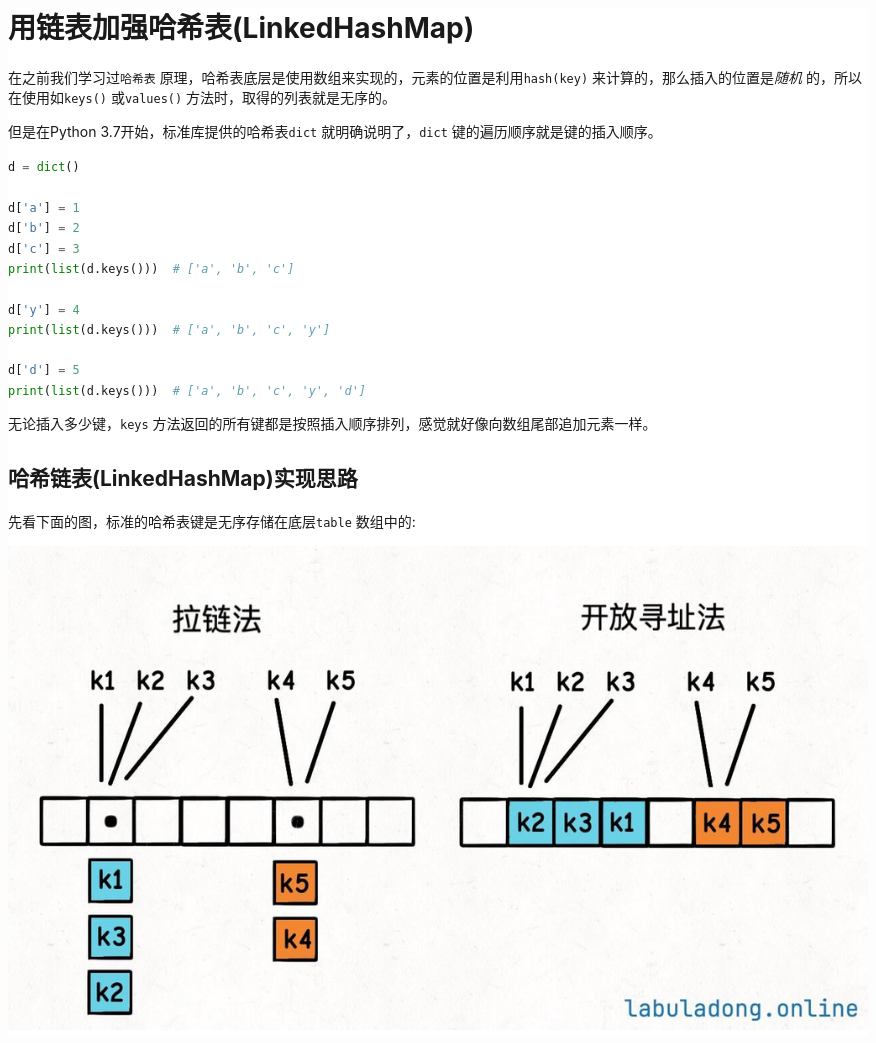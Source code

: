 # 用链表加强哈希表(LinkedHashMap)

在之前我们学习过`哈希表` 原理，哈希表底层是使用数组来实现的，元素的位置是利用`hash(key)` 来计算的，那么插入的位置是*随机* 的，所以在使用如`keys()` 或`values()` 方法时，取得的列表就是无序的。 

但是在Python 3.7开始，标准库提供的哈希表`dict` 就明确说明了，`dict` 键的遍历顺序就是键的插入顺序。

```python
d = dict()

d['a'] = 1
d['b'] = 2
d['c'] = 3
print(list(d.keys()))  # ['a', 'b', 'c']

d['y'] = 4
print(list(d.keys()))  # ['a', 'b', 'c', 'y']

d['d'] = 5
print(list(d.keys()))  # ['a', 'b', 'c', 'y', 'd']
```

无论插入多少键，`keys` 方法返回的所有键都是按照插入顺序排列，感觉就好像向数组尾部追加元素一样。

## 哈希链表(LinkedHashMap)实现思路

先看下面的图，标准的哈希表键是无序存储在底层`table` 数组中的:

![哈希表两种实现方法](../images/hash-collision-with-key.jpeg) 
